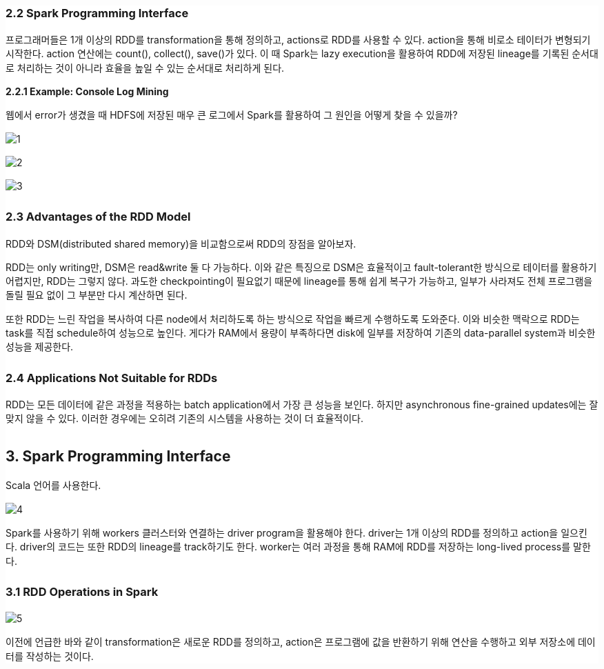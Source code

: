 

### 2.2 Spark Programming Interface

프로그래머들은 1개 이상의 RDD를 transformation을 통해 정의하고, actions로 RDD를 사용할 수 있다. action을 통해 비로소 테이터가 변형되기 시작한다. action 연산에는 count(), collect(), save()가 있다. 이 때 Spark는 lazy execution을 활용하여 RDD에 저장된 lineage를 기록된 순서대로 처리하는 것이 아니라 효율을 높일 수 있는 순서대로 처리하게 된다.



**2.2.1 Example: Console Log Mining**

웹에서 error가 생겼을 때 HDFS에 저장된 매우 큰 로그에서 Spark를 활용하여 그 원인을 어떻게 찾을 수 있을까?

![1](https://user-images.githubusercontent.com/31986977/46329863-157a8d00-c64b-11e8-95e3-9dfd5c0adeab.PNG)

![2](https://user-images.githubusercontent.com/31986977/46329870-21fee580-c64b-11e8-9e9c-2128c45dd4b1.PNG)

![3](https://user-images.githubusercontent.com/31986977/46329875-2c20e400-c64b-11e8-884b-9af3322063be.PNG)



### 2.3 Advantages of the RDD Model

RDD와 DSM(distributed shared memory)을 비교함으로써 RDD의 장점을 알아보자.

RDD는 only writing만, DSM은 read&write 둘 다 가능하다. 이와 같은 특징으로 DSM은 효율적이고 fault-tolerant한 방식으로 테이터를 활용하기 어렵지만, RDD는 그렇지 않다. 과도한 checkpointing이 필요없기 때문에 lineage를 통해 쉽게 복구가 가능하고, 일부가 사라져도 전체 프로그램을 돌릴 필요 없이 그 부분만 다시 계산하면 된다.

또한 RDD는 느린 작업을 복사하여 다른 node에서 처리하도록 하는 방식으로 작업을 빠르게 수행하도록 도와준다. 이와 비슷한 맥락으로 RDD는 task를 직접 schedule하여 성능으로 높인다. 게다가 RAM에서 용량이 부족하다면 disk에 일부를 저장하여 기존의 data-parallel system과 비슷한 성능을 제공한다.



### 2.4 Applications Not Suitable for RDDs

RDD는 모든 데이터에 같은 과정을 적용하는 batch application에서 가장 큰 성능을 보인다. 하지만 asynchronous fine-grained updates에는 잘 맞지 않을 수 있다. 이러한 경우에는 오히려 기존의 시스템을 사용하는 것이 더 효율적이다.



## 3. Spark Programming Interface

Scala 언어를 사용한다.

![4](https://user-images.githubusercontent.com/31986977/46329888-3cd15a00-c64b-11e8-92b8-b3ae933fac56.PNG)

Spark를 사용하기 위해 workers 클러스터와 연결하는 driver program을 활용해야 한다. driver는 1개 이상의 RDD를 정의하고 action을 일으킨다. driver의 코드는 또한 RDD의 lineage를 track하기도 한다. worker는 여러 과정을 통해 RAM에 RDD를 저장하는 long-lived process를 말한다.



### 3.1 RDD Operations in Spark

![5](https://user-images.githubusercontent.com/31986977/46329898-4955b280-c64b-11e8-810e-61c8cd051094.PNG)

이전에 언급한 바와 같이 transformation은 새로운 RDD를 정의하고, action은 프로그램에 값을 반환하기 위해 연산을 수행하고 외부 저장소에 데이터를 작성하는 것이다.
